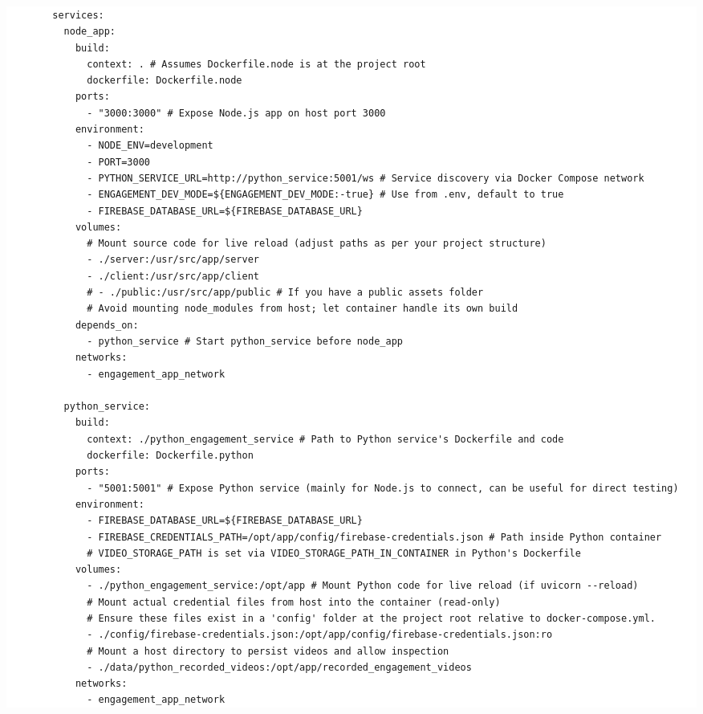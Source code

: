             services:
              node_app:
                build:
                  context: . # Assumes Dockerfile.node is at the project root
                  dockerfile: Dockerfile.node
                ports:
                  - "3000:3000" # Expose Node.js app on host port 3000
                environment:
                  - NODE_ENV=development
                  - PORT=3000
                  - PYTHON_SERVICE_URL=http://python_service:5001/ws # Service discovery via Docker Compose network
                  - ENGAGEMENT_DEV_MODE=${ENGAGEMENT_DEV_MODE:-true} # Use from .env, default to true
                  - FIREBASE_DATABASE_URL=${FIREBASE_DATABASE_URL}
                volumes:
                  # Mount source code for live reload (adjust paths as per your project structure)
                  - ./server:/usr/src/app/server
                  - ./client:/usr/src/app/client
                  # - ./public:/usr/src/app/public # If you have a public assets folder
                  # Avoid mounting node_modules from host; let container handle its own build
                depends_on:
                  - python_service # Start python_service before node_app
                networks:
                  - engagement_app_network

              python_service:
                build:
                  context: ./python_engagement_service # Path to Python service's Dockerfile and code
                  dockerfile: Dockerfile.python
                ports:
                  - "5001:5001" # Expose Python service (mainly for Node.js to connect, can be useful for direct testing)
                environment:
                  - FIREBASE_DATABASE_URL=${FIREBASE_DATABASE_URL}
                  - FIREBASE_CREDENTIALS_PATH=/opt/app/config/firebase-credentials.json # Path inside Python container
                  # VIDEO_STORAGE_PATH is set via VIDEO_STORAGE_PATH_IN_CONTAINER in Python's Dockerfile
                volumes:
                  - ./python_engagement_service:/opt/app # Mount Python code for live reload (if uvicorn --reload)
                  # Mount actual credential files from host into the container (read-only)
                  # Ensure these files exist in a 'config' folder at the project root relative to docker-compose.yml.
                  - ./config/firebase-credentials.json:/opt/app/config/firebase-credentials.json:ro
                  # Mount a host directory to persist videos and allow inspection
                  - ./data/python_recorded_videos:/opt/app/recorded_engagement_videos 
                networks:
                  - engagement_app_network
            